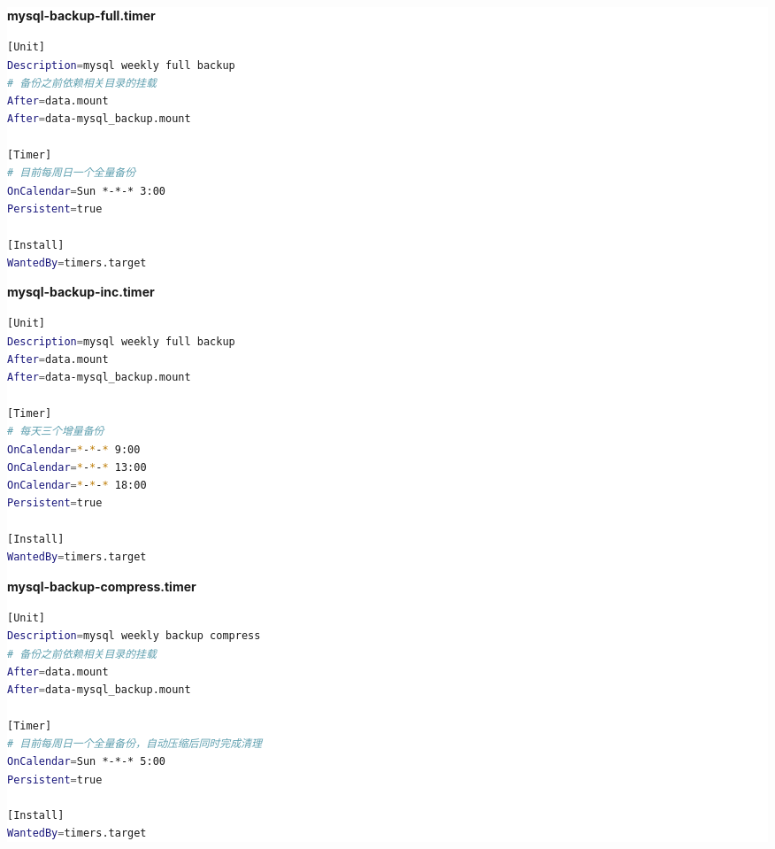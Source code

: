 **mysql-backup-full.timer**

```sh
[Unit]
Description=mysql weekly full backup
# 备份之前依赖相关目录的挂载
After=data.mount
After=data-mysql_backup.mount

[Timer]
# 目前每周日一个全量备份
OnCalendar=Sun *-*-* 3:00
Persistent=true

[Install]
WantedBy=timers.target
```

**mysql-backup-inc.timer**

```sh
[Unit]
Description=mysql weekly full backup
After=data.mount
After=data-mysql_backup.mount

[Timer]
# 每天三个增量备份
OnCalendar=*-*-* 9:00
OnCalendar=*-*-* 13:00
OnCalendar=*-*-* 18:00
Persistent=true

[Install]
WantedBy=timers.target
```

**mysql-backup-compress.timer**

```sh
[Unit]
Description=mysql weekly backup compress
# 备份之前依赖相关目录的挂载
After=data.mount
After=data-mysql_backup.mount

[Timer]
# 目前每周日一个全量备份，自动压缩后同时完成清理
OnCalendar=Sun *-*-* 5:00
Persistent=true

[Install]
WantedBy=timers.target
```
